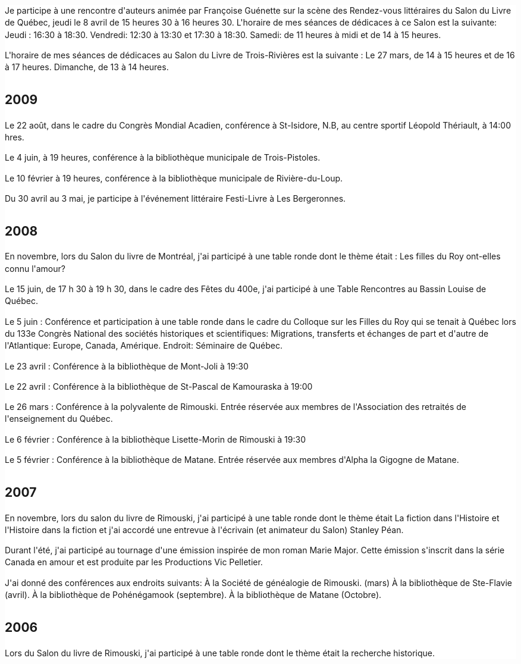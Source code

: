 Je participe à une rencontre d'auteurs animée par Françoise Guénette sur la scène des Rendez-vous littéraires du Salon du Livre de Québec, jeudi le 8 avril de 15 heures 30 à 16 heures 30. L'horaire de mes séances de dédicaces à ce Salon est la suivante: Jeudi : 16:30 à 18:30. Vendredi: 12:30 à 13:30 et 17:30 à 18:30. Samedi: de 11 heures à midi et de 14 à 15 heures. 

L'horaire de mes séances de dédicaces au Salon du Livre de Trois-Rivières est la suivante : Le 27 mars, de 14 à 15 heures et de 16 à 17 heures. Dimanche, de 13 à 14 heures.

## 2009

Le 22 août, dans le cadre du Congrès Mondial Acadien, conférence  à St-Isidore, N.B, au centre sportif Léopold Thériault, à 14:00 hres.

Le 4 juin, à 19 heures, conférence à la bibliothèque municipale de Trois-Pistoles.

Le 10 février à 19 heures, conférence à la bibliothèque municipale de Rivière-du-Loup.

Du 30 avril au 3 mai, je participe à l'événement littéraire Festi-Livre à Les Bergeronnes.

## 2008

En novembre, lors du Salon du livre de Montréal,  j'ai participé à une table ronde dont le thème était : Les filles du Roy ont-elles connu l'amour?

Le 15 juin, de 17 h 30 à 19 h 30, dans le cadre des Fêtes du 400e,  j'ai participé à une Table Rencontres au Bassin Louise de Québec.

Le 5 juin : Conférence et participation à une table ronde dans le cadre du Colloque sur les Filles du Roy qui se tenait à Québec lors du 133e Congrès National des sociétés historiques et scientifiques: Migrations, transferts et échanges de part et d'autre de l'Atlantique: Europe, Canada, Amérique. Endroit: Séminaire de Québec.

Le 23 avril : Conférence à la bibliothèque de Mont-Joli à 19:30

Le 22 avril : Conférence à la bibliothèque de St-Pascal de Kamouraska à 19:00

Le 26 mars : Conférence à la polyvalente de Rimouski. Entrée réservée aux membres de l'Association des retraités de l'enseignement du Québec.

Le 6 février : Conférence à la bibliothèque Lisette-Morin de Rimouski à 19:30

Le 5 février : Conférence à la bibliothèque de Matane. Entrée réservée aux membres d'Alpha la Gigogne de Matane.

## 2007

En novembre, lors du salon du livre de Rimouski, j'ai participé à une table ronde dont le thème était La fiction dans l'Histoire et l'Histoire dans la fiction et j'ai accordé une entrevue à l'écrivain (et animateur du Salon) Stanley Péan.

Durant l'été, j'ai participé au tournage d'une émission inspirée de mon roman Marie Major. Cette émission s'inscrit dans la série Canada en amour et est produite par les Productions Vic Pelletier.

J'ai donné des conférences aux endroits suivants: À la Société de généalogie de Rimouski. (mars) À la bibliothèque de Ste-Flavie (avril). À la bibliothèque de Pohénégamook (septembre). À la bibliothèque de Matane (Octobre).

## 2006

Lors du Salon du livre de Rimouski, j'ai participé à une table ronde dont le thème était la recherche historique.

<?php include("footing.php"); ?>

